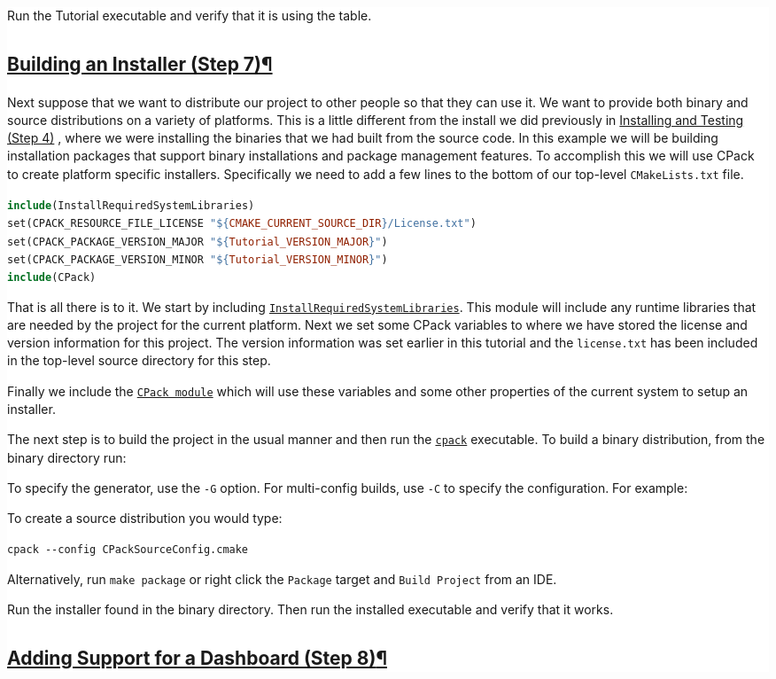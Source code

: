 Run the Tutorial executable and verify that it is using the table.

[Building an Installer (Step 7)](#id14)[¶](#building-an-installer-step-7 "固定到该标题")
----------------------------------------------------------------------------------

Next suppose that we want to distribute our project to other people so that they can use it. We want to provide both binary and source distributions on a variety of platforms. This is a little different from the install we did previously in [Installing and Testing (Step 4)](#installing-and-testing-step-4) , where we were installing the binaries that we had built from the source code. In this example we will be building installation packages that support binary installations and package management features. To accomplish this we will use CPack to create platform specific installers. Specifically we need to add a few lines to the bottom of our top-level `CMakeLists.txt` file.

```makefile
include(InstallRequiredSystemLibraries)
set(CPACK_RESOURCE_FILE_LICENSE "${CMAKE_CURRENT_SOURCE_DIR}/License.txt")
set(CPACK_PACKAGE_VERSION_MAJOR "${Tutorial_VERSION_MAJOR}")
set(CPACK_PACKAGE_VERSION_MINOR "${Tutorial_VERSION_MINOR}")
include(CPack)


```

That is all there is to it. We start by including [`InstallRequiredSystemLibraries`](https://cmake.org/cmake/help/latest/module/InstallRequiredSystemLibraries.html#module:InstallRequiredSystemLibraries "InstallRequiredSystemLibraries"). This module will include any runtime libraries that are needed by the project for the current platform. Next we set some CPack variables to where we have stored the license and version information for this project. The version information was set earlier in this tutorial and the `license.txt` has been included in the top-level source directory for this step.

Finally we include the [`CPack module`](https://cmake.org/cmake/help/latest/module/CPack.html#module:CPack "包") which will use these variables and some other properties of the current system to setup an installer.

The next step is to build the project in the usual manner and then run the [`cpack`](https://cmake.org/cmake/help/latest/manual/cpack.1.html#manual:cpack(1) "cpack（1）") executable. To build a binary distribution, from the binary directory run:

To specify the generator, use the `-G` option. For multi-config builds, use `-C` to specify the configuration. For example:

To create a source distribution you would type:

```makefile
cpack --config CPackSourceConfig.cmake


```

Alternatively, run `make package` or right click the `Package` target and `Build Project` from an IDE.

Run the installer found in the binary directory. Then run the installed executable and verify that it works.

[Adding Support for a Dashboard (Step 8)](#id15)[¶](#adding-support-for-a-dashboard-step-8 "固定到该标题")
----------------------------------------------------------------------------------------------------
